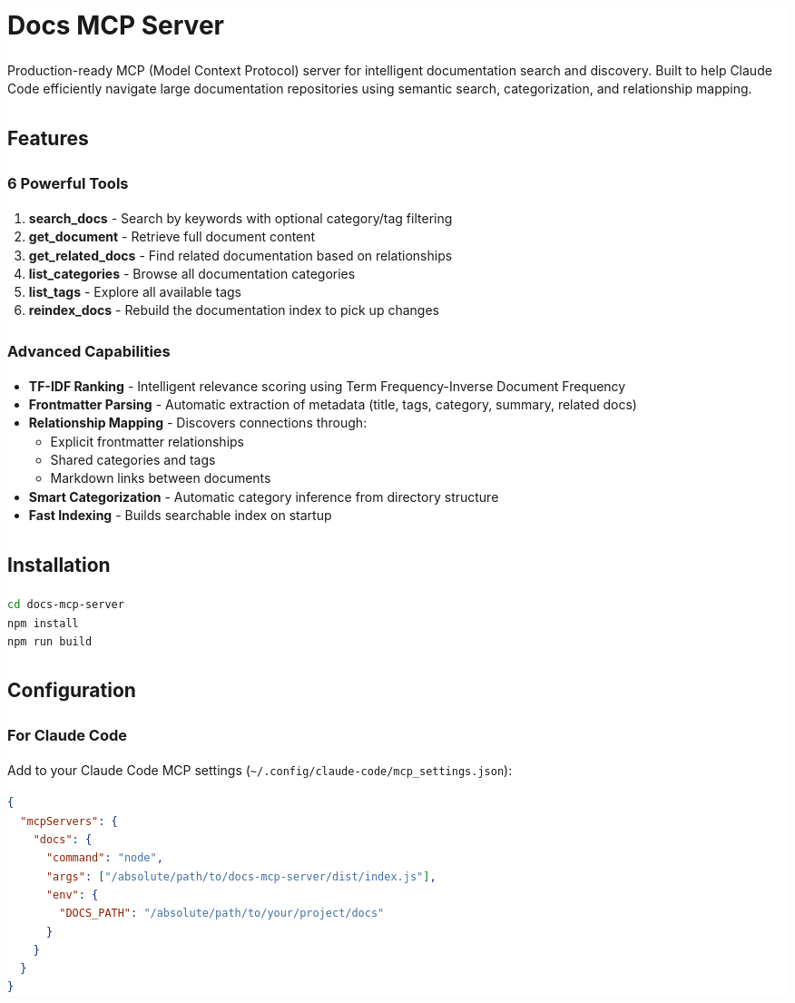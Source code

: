 # Docs MCP Server

Production-ready MCP (Model Context Protocol) server for intelligent documentation search and discovery. Built to help Claude Code efficiently navigate large documentation repositories using semantic search, categorization, and relationship mapping.

## Features

### 6 Powerful Tools

1. **search_docs** - Search by keywords with optional category/tag filtering
2. **get_document** - Retrieve full document content
3. **get_related_docs** - Find related documentation based on relationships
4. **list_categories** - Browse all documentation categories
5. **list_tags** - Explore all available tags
6. **reindex_docs** - Rebuild the documentation index to pick up changes

### Advanced Capabilities

- **TF-IDF Ranking** - Intelligent relevance scoring using Term Frequency-Inverse Document Frequency
- **Frontmatter Parsing** - Automatic extraction of metadata (title, tags, category, summary, related docs)
- **Relationship Mapping** - Discovers connections through:
  - Explicit frontmatter relationships
  - Shared categories and tags
  - Markdown links between documents
- **Smart Categorization** - Automatic category inference from directory structure
- **Fast Indexing** - Builds searchable index on startup

## Installation

```bash
cd docs-mcp-server
npm install
npm run build
```

## Configuration

### For Claude Code

Add to your Claude Code MCP settings (`~/.config/claude-code/mcp_settings.json`):

```json
{
  "mcpServers": {
    "docs": {
      "command": "node",
      "args": ["/absolute/path/to/docs-mcp-server/dist/index.js"],
      "env": {
        "DOCS_PATH": "/absolute/path/to/your/project/docs"
      }
    }
  }
}
```
